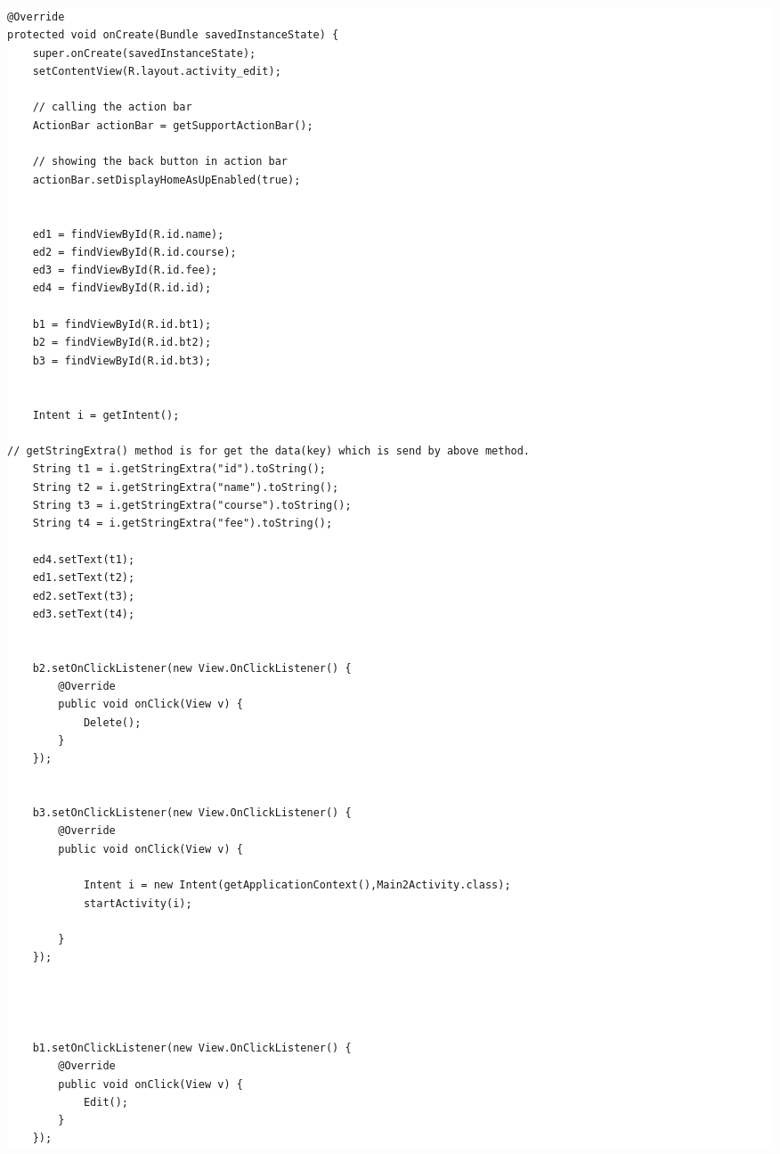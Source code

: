     @Override
    protected void onCreate(Bundle savedInstanceState) {
        super.onCreate(savedInstanceState);
        setContentView(R.layout.activity_edit);

        // calling the action bar
        ActionBar actionBar = getSupportActionBar();

        // showing the back button in action bar
        actionBar.setDisplayHomeAsUpEnabled(true);


        ed1 = findViewById(R.id.name);
        ed2 = findViewById(R.id.course);
        ed3 = findViewById(R.id.fee);
        ed4 = findViewById(R.id.id);

        b1 = findViewById(R.id.bt1);
        b2 = findViewById(R.id.bt2);
        b3 = findViewById(R.id.bt3);


        Intent i = getIntent();
	
	// getStringExtra() method is for get the data(key) which is send by above method. 
        String t1 = i.getStringExtra("id").toString();
        String t2 = i.getStringExtra("name").toString();
        String t3 = i.getStringExtra("course").toString();
        String t4 = i.getStringExtra("fee").toString();

        ed4.setText(t1);
        ed1.setText(t2);
        ed2.setText(t3);
        ed3.setText(t4);


        b2.setOnClickListener(new View.OnClickListener() {
            @Override
            public void onClick(View v) {
                Delete();
            }
        });


        b3.setOnClickListener(new View.OnClickListener() {
            @Override
            public void onClick(View v) {

                Intent i = new Intent(getApplicationContext(),Main2Activity.class);
                startActivity(i);

            }
        });




        b1.setOnClickListener(new View.OnClickListener() {
            @Override
            public void onClick(View v) {
                Edit();
            }
        });
